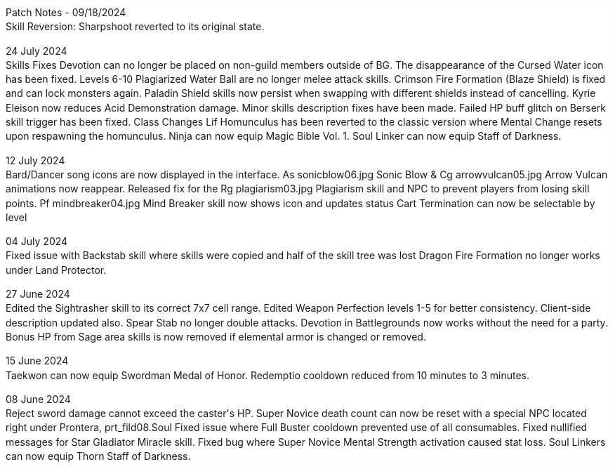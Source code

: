 
Patch Notes - 09/18/2024  
Skill Reversion: Sharpshoot reverted to its original state.


24 July 2024<br>
Skills Fixes
Devotion can no longer be placed on non-guild members outside of BG.
The disappearance of the Cursed Water icon has been fixed.
Levels 6-10 Plagiarized Water Ball are no longer melee attack skills.
Crimson Fire Formation (Blaze Shield) is fixed and can lock monsters again.
Paladin Shield skills now persist when swapping with different shields instead of cancelling.
Kyrie Eleison now reduces Acid Demonstration damage.
Minor skills description fixes have been made.
Failed HP buff glitch on Berserk skill trigger has been fixed.
Class Changes
Lif Homunculus has been reverted to the classic version where Mental Change resets upon respawning the homunculus.
Ninja can now equip Magic Bible Vol. 1.
Soul Linker can now equip Staff of Darkness.

12 July 2024  
Bard/Dancer song icons are now displayed in the interface.
As sonicblow06.jpg Sonic Blow & Cg arrowvulcan05.jpg Arrow Vulcan animations now reappear.
Released fix for the Rg plagiarism03.jpg Plagiarism skill and NPC to prevent players from losing skill points.
Pf mindbreaker04.jpg Mind Breaker skill now shows icon and updates status
Cart Termination can now be selectable by level


04 July 2024<br>
Fixed issue with Backstab skill where skills were copied and half of the skill tree was lost
Dragon Fire Formation no longer works under Land Protector.

 

27 June 2024  
Edited the Sightrasher skill to its correct 7x7 cell range.
Edited Weapon Perfection levels 1-5 for better consistency. Client-side description updated also.
Spear Stab no longer double attacks.
Devotion in Battlegrounds now works without the need for a party.
Bonus HP from Sage area skills is now removed if elemental armor is changed or removed.


15 June 2024<br>
Taekwon can now equip Swordman Medal of Honor.
Redemptio cooldown reduced from 10 minutes to 3 minutes.


08 June 2024  
Reject sword damage cannot exceed the caster's HP.
Super Novice death count can now be reset with a special NPC located right under Prontera, prt_fild08.Soul
Fixed issue where Full Buster cooldown prevented use of all consumables.
Fixed nullified messages for Star Gladiator Miracle skill.
Fixed bug where Super Novice Mental Strength activation caused stat loss.
Soul Linkers can now equip Thorn Staff of Darkness.
